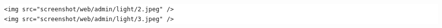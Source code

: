     <img src="screenshot/web/admin/light/2.jpeg" />
    <img src="screenshot/web/admin/light/3.jpeg" />